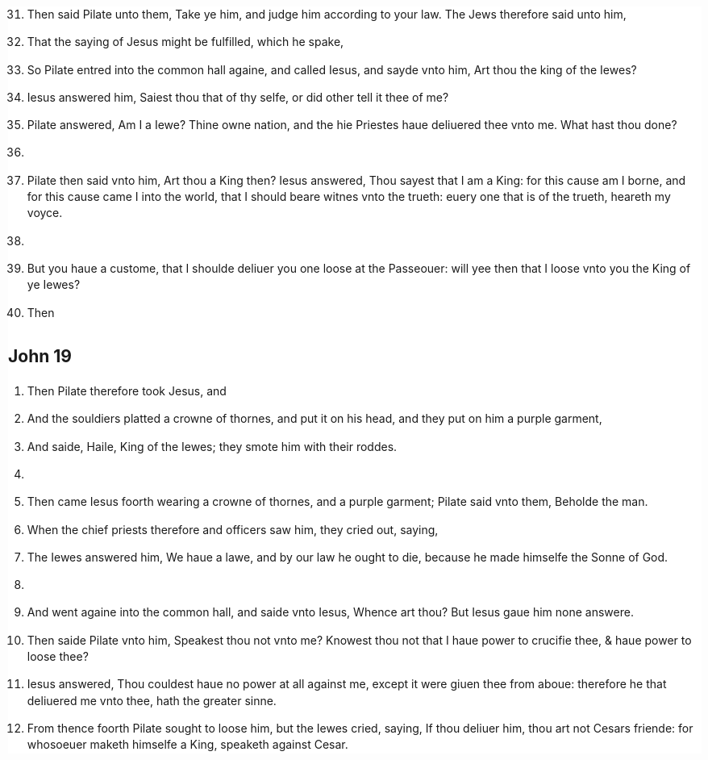 31. Then said Pilate unto them, Take ye him, and judge him according to your law. The Jews therefore said unto him, 

32. That the saying of Jesus might be fulfilled, which he spake, 

33. So Pilate entred into the common hall againe, and called Iesus, and sayde vnto him, Art thou the king of the Iewes?

34. Iesus answered him, Saiest thou that of thy selfe, or did other tell it thee of me?

35. Pilate answered, Am I a Iewe? Thine owne nation, and the hie Priestes haue deliuered thee vnto me. What hast thou done?

36. 
          

37. Pilate then said vnto him, Art thou a King then? Iesus answered, Thou sayest that I am a King: for this cause am I borne, and for this cause came I into the world, that I should beare witnes vnto the trueth: euery one that is of the trueth, heareth my voyce.

38. 
          

39. But you haue a custome, that I shoulde deliuer you one loose at the Passeouer: will yee then that I loose vnto you the King of ye Iewes?

40. Then 

## John 19

1. Then Pilate therefore took Jesus, and 

2. And the souldiers platted a crowne of thornes, and put it on his head, and they put on him a purple garment,

3. And saide, Haile, King of the Iewes; they smote him with their roddes.

4. 
          

5. Then came Iesus foorth wearing a crowne of thornes, and a purple garment; Pilate said vnto them, Beholde the man.

6. When the chief priests therefore and officers saw him, they cried out, saying, 

7. The Iewes answered him, We haue a lawe, and by our law he ought to die, because he made himselfe the Sonne of God.

8. 
          

9. And went againe into the common hall, and saide vnto Iesus, Whence art thou? But Iesus gaue him none answere.

10. Then saide Pilate vnto him, Speakest thou not vnto me? Knowest thou not that I haue power to crucifie thee, & haue power to loose thee?

11. Iesus answered, Thou couldest haue no power at all against me, except it were giuen thee from aboue: therefore he that deliuered me vnto thee, hath the greater sinne.

12. From thence foorth Pilate sought to loose him, but the Iewes cried, saying, If thou deliuer him, thou art not Cesars friende: for whosoeuer maketh himselfe a King, speaketh against Cesar.
